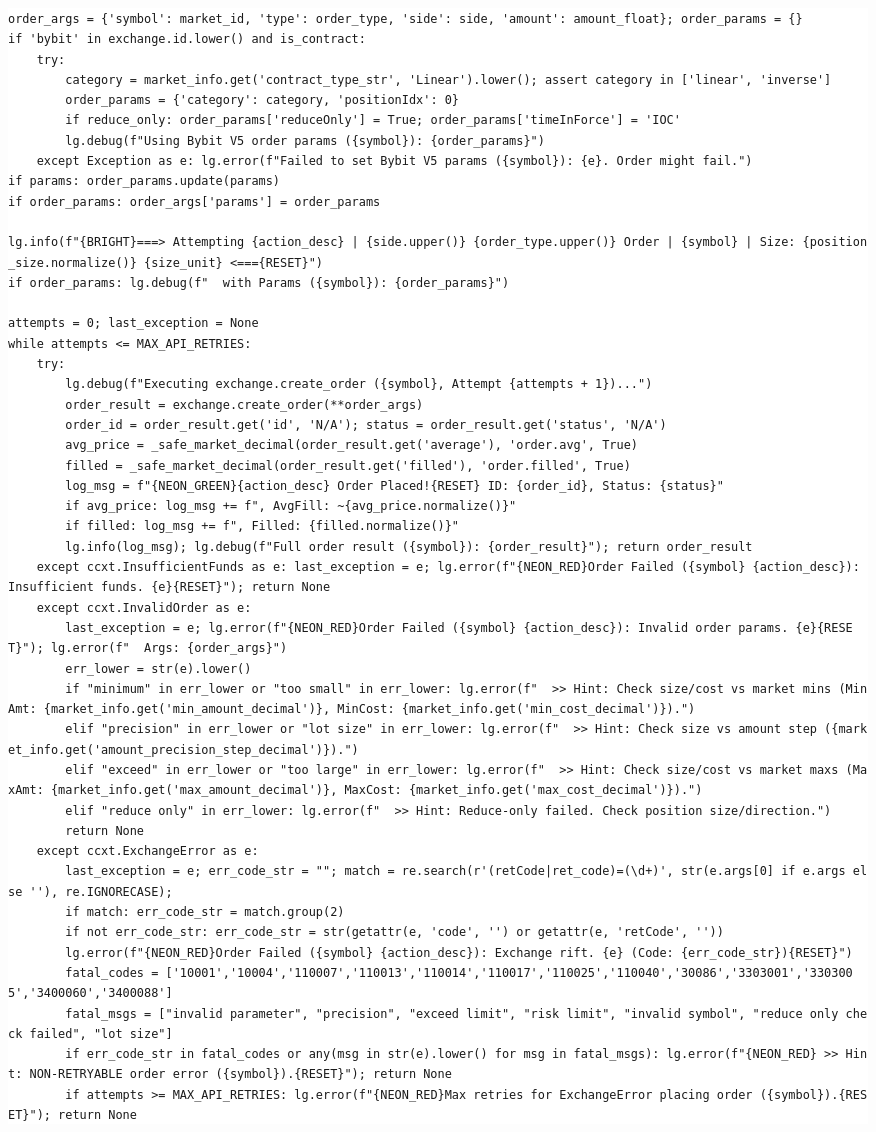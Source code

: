     order_args = {'symbol': market_id, 'type': order_type, 'side': side, 'amount': amount_float}; order_params = {}
    if 'bybit' in exchange.id.lower() and is_contract:
        try:
            category = market_info.get('contract_type_str', 'Linear').lower(); assert category in ['linear', 'inverse']
            order_params = {'category': category, 'positionIdx': 0}
            if reduce_only: order_params['reduceOnly'] = True; order_params['timeInForce'] = 'IOC'
            lg.debug(f"Using Bybit V5 order params ({symbol}): {order_params}")
        except Exception as e: lg.error(f"Failed to set Bybit V5 params ({symbol}): {e}. Order might fail.")
    if params: order_params.update(params)
    if order_params: order_args['params'] = order_params

    lg.info(f"{BRIGHT}===> Attempting {action_desc} | {side.upper()} {order_type.upper()} Order | {symbol} | Size: {position_size.normalize()} {size_unit} <==={RESET}")
    if order_params: lg.debug(f"  with Params ({symbol}): {order_params}")

    attempts = 0; last_exception = None
    while attempts <= MAX_API_RETRIES:
        try:
            lg.debug(f"Executing exchange.create_order ({symbol}, Attempt {attempts + 1})...")
            order_result = exchange.create_order(**order_args)
            order_id = order_result.get('id', 'N/A'); status = order_result.get('status', 'N/A')
            avg_price = _safe_market_decimal(order_result.get('average'), 'order.avg', True)
            filled = _safe_market_decimal(order_result.get('filled'), 'order.filled', True)
            log_msg = f"{NEON_GREEN}{action_desc} Order Placed!{RESET} ID: {order_id}, Status: {status}"
            if avg_price: log_msg += f", AvgFill: ~{avg_price.normalize()}"
            if filled: log_msg += f", Filled: {filled.normalize()}"
            lg.info(log_msg); lg.debug(f"Full order result ({symbol}): {order_result}"); return order_result
        except ccxt.InsufficientFunds as e: last_exception = e; lg.error(f"{NEON_RED}Order Failed ({symbol} {action_desc}): Insufficient funds. {e}{RESET}"); return None
        except ccxt.InvalidOrder as e:
            last_exception = e; lg.error(f"{NEON_RED}Order Failed ({symbol} {action_desc}): Invalid order params. {e}{RESET}"); lg.error(f"  Args: {order_args}")
            err_lower = str(e).lower()
            if "minimum" in err_lower or "too small" in err_lower: lg.error(f"  >> Hint: Check size/cost vs market mins (MinAmt: {market_info.get('min_amount_decimal')}, MinCost: {market_info.get('min_cost_decimal')}).")
            elif "precision" in err_lower or "lot size" in err_lower: lg.error(f"  >> Hint: Check size vs amount step ({market_info.get('amount_precision_step_decimal')}).")
            elif "exceed" in err_lower or "too large" in err_lower: lg.error(f"  >> Hint: Check size/cost vs market maxs (MaxAmt: {market_info.get('max_amount_decimal')}, MaxCost: {market_info.get('max_cost_decimal')}).")
            elif "reduce only" in err_lower: lg.error(f"  >> Hint: Reduce-only failed. Check position size/direction.")
            return None
        except ccxt.ExchangeError as e:
            last_exception = e; err_code_str = ""; match = re.search(r'(retCode|ret_code)=(\d+)', str(e.args[0] if e.args else ''), re.IGNORECASE);
            if match: err_code_str = match.group(2)
            if not err_code_str: err_code_str = str(getattr(e, 'code', '') or getattr(e, 'retCode', ''))
            lg.error(f"{NEON_RED}Order Failed ({symbol} {action_desc}): Exchange rift. {e} (Code: {err_code_str}){RESET}")
            fatal_codes = ['10001','10004','110007','110013','110014','110017','110025','110040','30086','3303001','3303005','3400060','3400088']
            fatal_msgs = ["invalid parameter", "precision", "exceed limit", "risk limit", "invalid symbol", "reduce only check failed", "lot size"]
            if err_code_str in fatal_codes or any(msg in str(e).lower() for msg in fatal_msgs): lg.error(f"{NEON_RED} >> Hint: NON-RETRYABLE order error ({symbol}).{RESET}"); return None
            if attempts >= MAX_API_RETRIES: lg.error(f"{NEON_RED}Max retries for ExchangeError placing order ({symbol}).{RESET}"); return None
